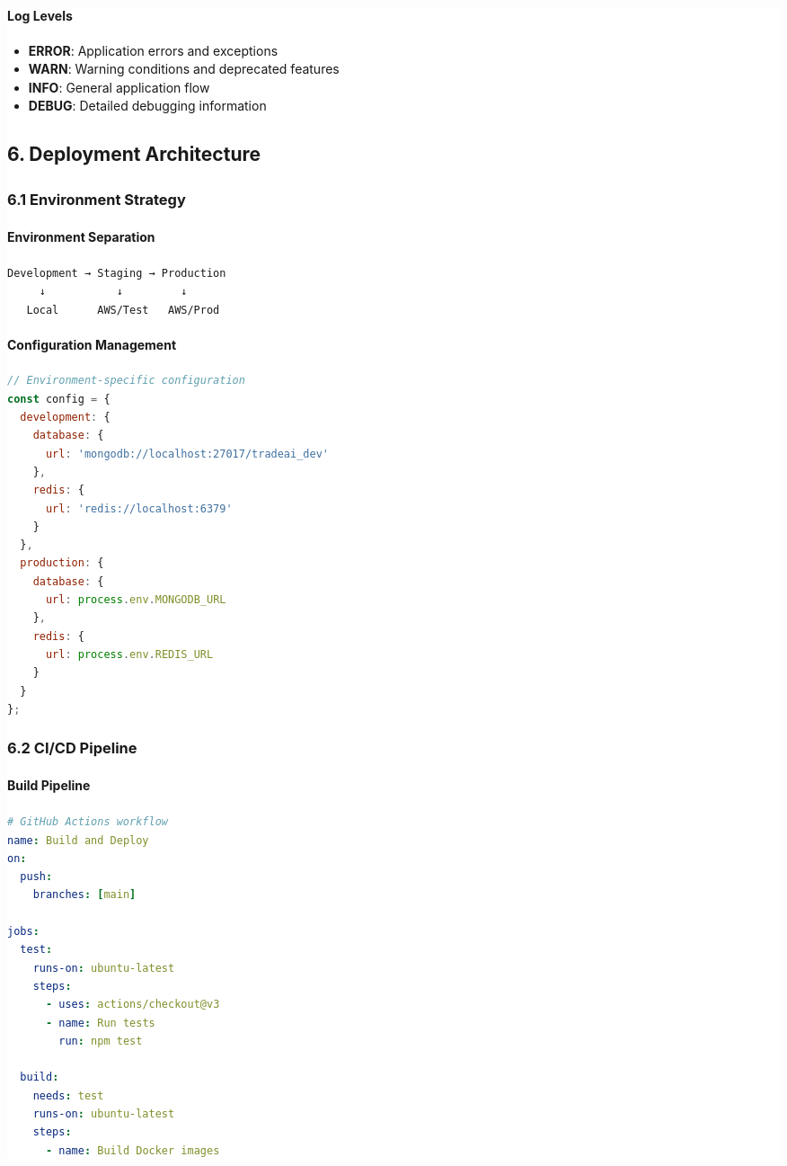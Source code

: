 #### Log Levels
- **ERROR**: Application errors and exceptions
- **WARN**: Warning conditions and deprecated features
- **INFO**: General application flow
- **DEBUG**: Detailed debugging information

## 6. Deployment Architecture

### 6.1 Environment Strategy

#### Environment Separation
```
Development → Staging → Production
     ↓           ↓         ↓
   Local      AWS/Test   AWS/Prod
```

#### Configuration Management
```javascript
// Environment-specific configuration
const config = {
  development: {
    database: {
      url: 'mongodb://localhost:27017/tradeai_dev'
    },
    redis: {
      url: 'redis://localhost:6379'
    }
  },
  production: {
    database: {
      url: process.env.MONGODB_URL
    },
    redis: {
      url: process.env.REDIS_URL
    }
  }
};
```

### 6.2 CI/CD Pipeline

#### Build Pipeline
```yaml
# GitHub Actions workflow
name: Build and Deploy
on:
  push:
    branches: [main]

jobs:
  test:
    runs-on: ubuntu-latest
    steps:
      - uses: actions/checkout@v3
      - name: Run tests
        run: npm test
      
  build:
    needs: test
    runs-on: ubuntu-latest
    steps:
      - name: Build Docker images
```